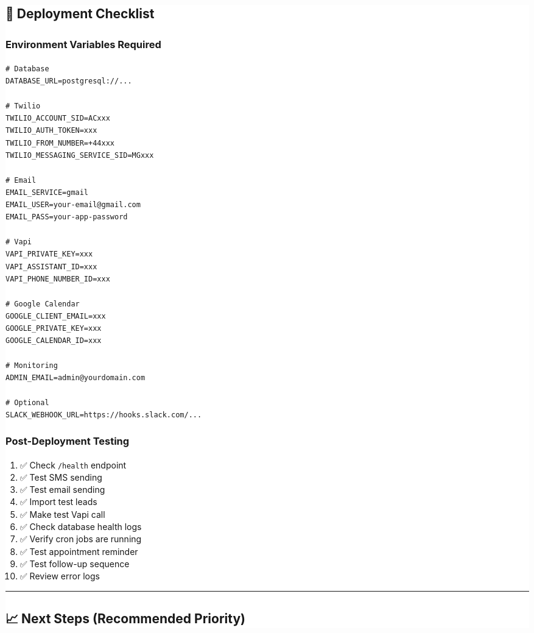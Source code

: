 
## 🚀 Deployment Checklist

### Environment Variables Required
```env
# Database
DATABASE_URL=postgresql://...

# Twilio
TWILIO_ACCOUNT_SID=ACxxx
TWILIO_AUTH_TOKEN=xxx
TWILIO_FROM_NUMBER=+44xxx
TWILIO_MESSAGING_SERVICE_SID=MGxxx

# Email
EMAIL_SERVICE=gmail
EMAIL_USER=your-email@gmail.com
EMAIL_PASS=your-app-password

# Vapi
VAPI_PRIVATE_KEY=xxx
VAPI_ASSISTANT_ID=xxx
VAPI_PHONE_NUMBER_ID=xxx

# Google Calendar
GOOGLE_CLIENT_EMAIL=xxx
GOOGLE_PRIVATE_KEY=xxx
GOOGLE_CALENDAR_ID=xxx

# Monitoring
ADMIN_EMAIL=admin@yourdomain.com

# Optional
SLACK_WEBHOOK_URL=https://hooks.slack.com/...
```

### Post-Deployment Testing
1. ✅ Check `/health` endpoint
2. ✅ Test SMS sending
3. ✅ Test email sending
4. ✅ Import test leads
5. ✅ Make test Vapi call
6. ✅ Check database health logs
7. ✅ Verify cron jobs are running
8. ✅ Test appointment reminder
9. ✅ Test follow-up sequence
10. ✅ Review error logs

---

## 📈 Next Steps (Recommended Priority)

